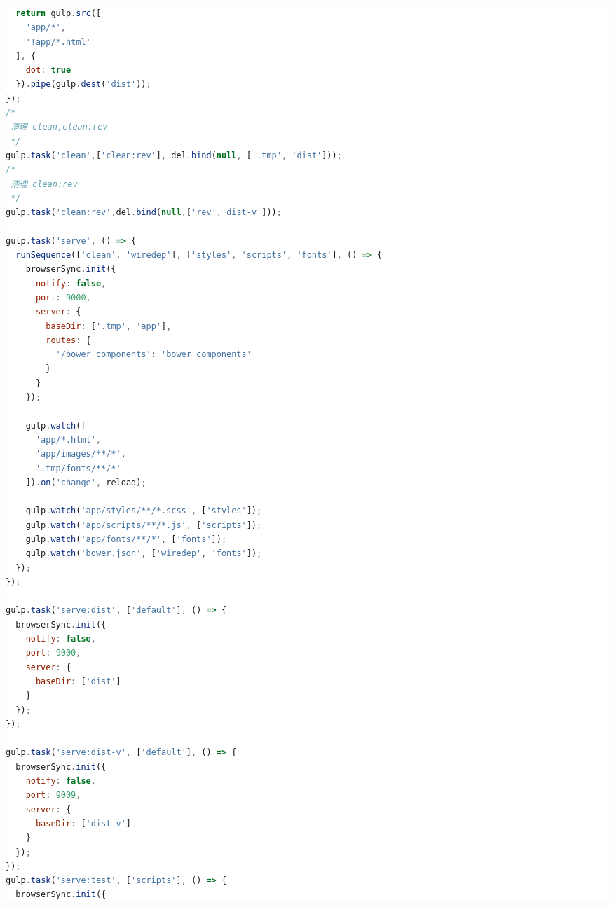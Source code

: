 ```javascript
  return gulp.src([
    'app/*',
    '!app/*.html'
  ], {
    dot: true
  }).pipe(gulp.dest('dist'));
});
/*
 清理 clean,clean:rev
 */
gulp.task('clean',['clean:rev'], del.bind(null, ['.tmp', 'dist']));
/*
 清理 clean:rev
 */
gulp.task('clean:rev',del.bind(null,['rev','dist-v']));

gulp.task('serve', () => {
  runSequence(['clean', 'wiredep'], ['styles', 'scripts', 'fonts'], () => {
    browserSync.init({
      notify: false,
      port: 9000,
      server: {
        baseDir: ['.tmp', 'app'],
        routes: {
          '/bower_components': 'bower_components'
        }
      }
    });

    gulp.watch([
      'app/*.html',
      'app/images/**/*',
      '.tmp/fonts/**/*'
    ]).on('change', reload);

    gulp.watch('app/styles/**/*.scss', ['styles']);
    gulp.watch('app/scripts/**/*.js', ['scripts']);
    gulp.watch('app/fonts/**/*', ['fonts']);
    gulp.watch('bower.json', ['wiredep', 'fonts']);
  });
});

gulp.task('serve:dist', ['default'], () => {
  browserSync.init({
    notify: false,
    port: 9000,
    server: {
      baseDir: ['dist']
    }
  });
});

gulp.task('serve:dist-v', ['default'], () => {
  browserSync.init({
    notify: false,
    port: 9009,
    server: {
      baseDir: ['dist-v']
    }
  });
});
gulp.task('serve:test', ['scripts'], () => {
  browserSync.init({
```